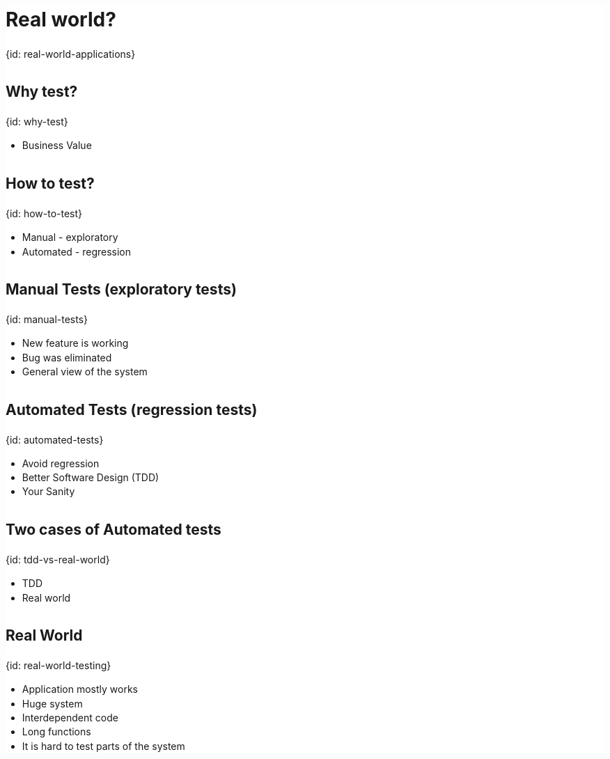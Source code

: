 # Real world?
{id: real-world-applications}

## Why test?
{id: why-test}

* Business Value



## How to test?
{id: how-to-test}

* Manual - exploratory
* Automated - regression




## Manual Tests (exploratory tests)
{id: manual-tests}

* New feature is working
* Bug was eliminated
* General view of the system



## Automated Tests (regression tests)
{id: automated-tests}

* Avoid regression
* Better Software Design (TDD)
* Your Sanity



## Two cases of Automated tests
{id: tdd-vs-real-world}

* TDD
* Real world



## Real World
{id: real-world-testing}

* Application mostly works
* Huge system
* Interdependent code
* Long functions
* It is hard to test parts of the system
